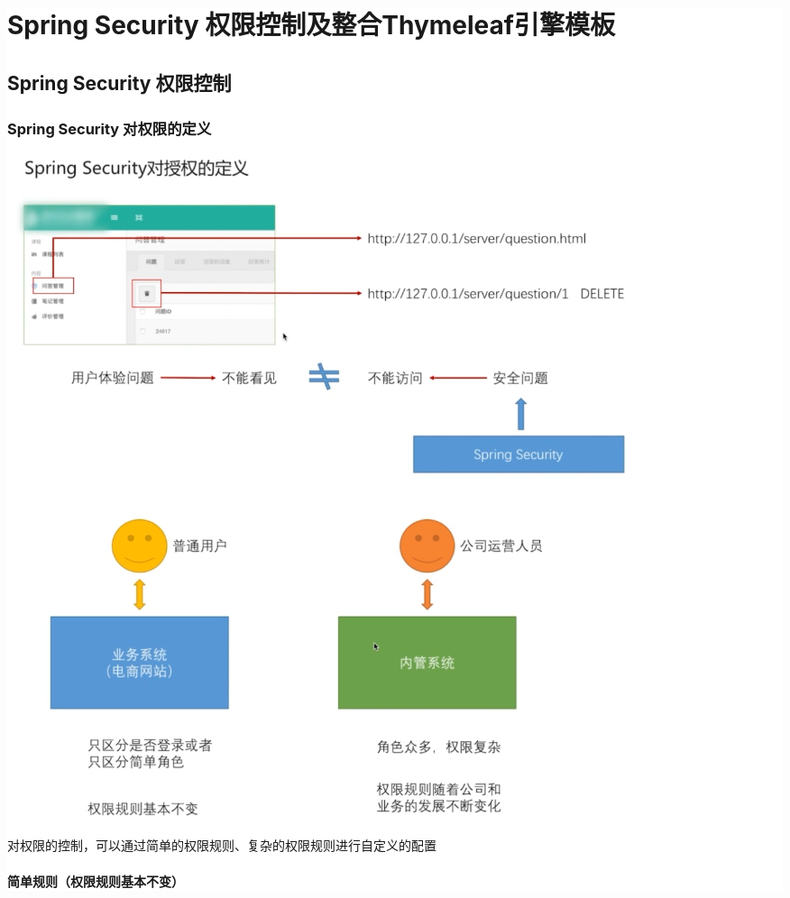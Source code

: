 # Spring Security 权限控制及整合Thymeleaf引擎模板

## Spring Security 权限控制

### Spring Security 对权限的定义

![](images/authorize-01.png)

![](images/authorize-02.png)

对权限的控制，可以通过简单的权限规则、复杂的权限规则进行自定义的配置

#### 简单规则（权限规则基本不变）
